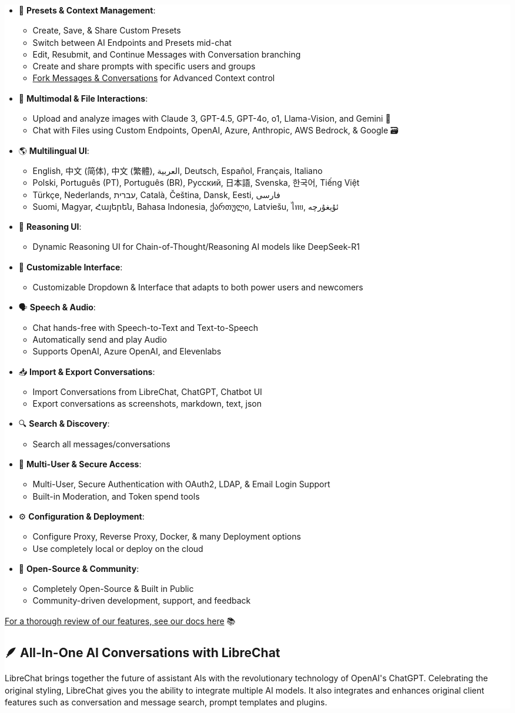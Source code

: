 - 💾 **Presets & Context Management**:  
  - Create, Save, & Share Custom Presets  
  - Switch between AI Endpoints and Presets mid-chat
  - Edit, Resubmit, and Continue Messages with Conversation branching  
  - Create and share prompts with specific users and groups
  - [Fork Messages & Conversations](https://www.librechat.ai/docs/features/fork) for Advanced Context control

- 💬 **Multimodal & File Interactions**:  
  - Upload and analyze images with Claude 3, GPT-4.5, GPT-4o, o1, Llama-Vision, and Gemini 📸  
  - Chat with Files using Custom Endpoints, OpenAI, Azure, Anthropic, AWS Bedrock, & Google 🗃️

- 🌎 **Multilingual UI**:
  - English, 中文 (简体), 中文 (繁體), العربية, Deutsch, Español, Français, Italiano
  - Polski, Português (PT), Português (BR), Русский, 日本語, Svenska, 한국어, Tiếng Việt
  - Türkçe, Nederlands, עברית, Català, Čeština, Dansk, Eesti, فارسی
  - Suomi, Magyar, Հայերեն, Bahasa Indonesia, ქართული, Latviešu, ไทย, ئۇيغۇرچە

- 🧠 **Reasoning UI**:  
  - Dynamic Reasoning UI for Chain-of-Thought/Reasoning AI models like DeepSeek-R1

- 🎨 **Customizable Interface**:  
  - Customizable Dropdown & Interface that adapts to both power users and newcomers

- 🗣️ **Speech & Audio**:  
  - Chat hands-free with Speech-to-Text and Text-to-Speech  
  - Automatically send and play Audio  
  - Supports OpenAI, Azure OpenAI, and Elevenlabs

- 📥 **Import & Export Conversations**:  
  - Import Conversations from LibreChat, ChatGPT, Chatbot UI  
  - Export conversations as screenshots, markdown, text, json

- 🔍 **Search & Discovery**:  
  - Search all messages/conversations

- 👥 **Multi-User & Secure Access**:
  - Multi-User, Secure Authentication with OAuth2, LDAP, & Email Login Support
  - Built-in Moderation, and Token spend tools

- ⚙️ **Configuration & Deployment**:  
  - Configure Proxy, Reverse Proxy, Docker, & many Deployment options  
  - Use completely local or deploy on the cloud

- 📖 **Open-Source & Community**:  
  - Completely Open-Source & Built in Public  
  - Community-driven development, support, and feedback

[For a thorough review of our features, see our docs here](https://docs.librechat.ai/) 📚

## 🪶 All-In-One AI Conversations with LibreChat

LibreChat brings together the future of assistant AIs with the revolutionary technology of OpenAI's ChatGPT. Celebrating the original styling, LibreChat gives you the ability to integrate multiple AI models. It also integrates and enhances original client features such as conversation and message search, prompt templates and plugins.
